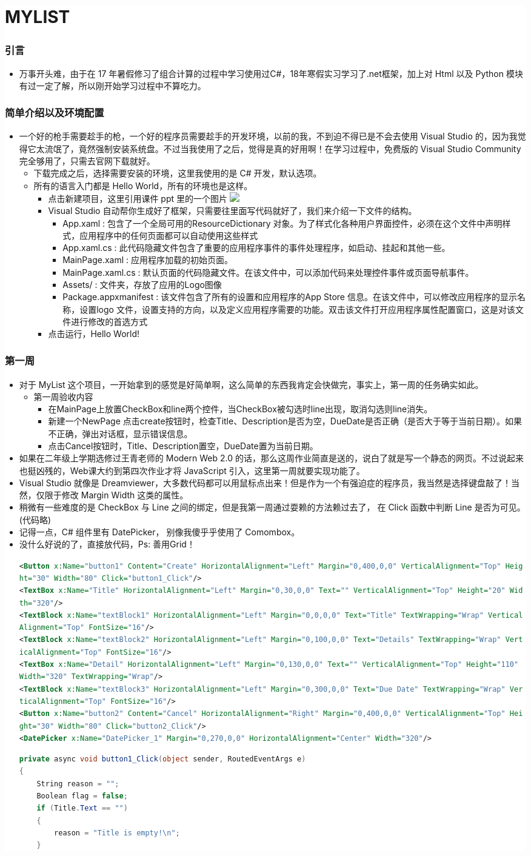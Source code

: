 # MYLIST
### 引言
- 万事开头难，由于在 17 年暑假修习了组合计算的过程中学习使用过C#，18年寒假实习学习了.net框架，加上对 Html 以及 Python 模块有过一定了解，所以刚开始学习过程中不算吃力。


### 简单介绍以及环境配置
- 一个好的枪手需要趁手的枪，一个好的程序员需要趁手的开发环境，以前的我，不到迫不得已是不会去使用 Visual Studio 的，因为我觉得它太流氓了，竟然强制安装系统盘。不过当我使用了之后，觉得是真的好用啊！在学习过程中，免费版的 Visual Studio Community 完全够用了，只需去官网下载就好。
    - 下载完成之后，选择需要安装的环境，这里我使用的是 C# 开发，默认选项。
    - 所有的语言入门都是 Hello World，所有的环境也是这样。
        - 点击新建项目，这里引用课件 ppt 里的一个图片
        ![](https://github.com/Chris-Ju/Picture/blob/master/HelloWorld.png?raw=true)
        - Visual Studio 自动帮你生成好了框架，只需要往里面写代码就好了，我们来介绍一下文件的结构。
            - App.xaml : 包含了一个全局可用的ResourceDictionary 对象。为了样式化各种用户界面控件，必须在这个文件中声明样式，应用程序中的任何页面都可以自动使用这些样式
            - App.xaml.cs : 此代码隐藏文件包含了重要的应用程序事件的事件处理程序，如启动、挂起和其他一些。
            - MainPage.xaml : 应用程序加载的初始页面。
            - MainPage.xaml.cs : 默认页面的代码隐藏文件。在该文件中，可以添加代码来处理控件事件或页面导航事件。
            - Assets/ : 文件夹，存放了应用的Logo图像
            - Package.appxmanifest : 该文件包含了所有的设置和应用程序的App Store 信息。在该文件中，可以修改应用程序的显示名称，设置logo 文件，设置支持的方向，以及定义应用程序需要的功能。双击该文件打开应用程序属性配置窗口，这是对该文件进行修改的首选方式
        - 点击运行，Hello World!
### 第一周
- 对于 MyList 这个项目，一开始拿到的感觉是好简单啊，这么简单的东西我肯定会快做完，事实上，第一周的任务确实如此。
    - 第一周验收内容
        - 在MainPage上放置CheckBox和line两个控件，当CheckBox被勾选时line出现，取消勾选则line消失。
        - 新建一个NewPage 点击create按钮时，检查Title、Description是否为空，DueDate是否正确（是否大于等于当前日期）。如果不正确，弹出对话框，显示错误信息。
        - 点击Cancel按钮时，Title、Description置空，DueDate置为当前日期。
- 如果在二年级上学期选修过王青老师的 Modern Web 2.0 的话，那么这周作业简直是送的，说白了就是写一个静态的网页。不过说起来也挺凶残的，Web课大约到第四次作业才将 JavaScript 引入，这里第一周就要实现功能了。
- Visual Studio 就像是 Dreamviewer，大多数代码都可以用鼠标点出来！但是作为一个有强迫症的程序员，我当然是选择键盘敲了！当然，仅限于修改 Margin Width 这类的属性。
- 稍微有一些难度的是 CheckBox 与 Line 之间的绑定，但是我第一周通过耍赖的方法赖过去了， 在 Click 函数中判断 Line 是否为可见。(代码略)
- 记得一点，C# 组件里有 DatePicker， 别像我傻乎乎使用了 Comombox。
- 没什么好说的了，直接放代码，Ps: 善用Grid！
    ```xml
    <Button x:Name="button1" Content="Create" HorizontalAlignment="Left" Margin="0,400,0,0" VerticalAlignment="Top" Height="30" Width="80" Click="button1_Click"/>
    <TextBox x:Name="Title" HorizontalAlignment="Left" Margin="0,30,0,0" Text="" VerticalAlignment="Top" Height="20" Width="320"/>
    <TextBlock x:Name="textBlock1" HorizontalAlignment="Left" Margin="0,0,0,0" Text="Title" TextWrapping="Wrap" VerticalAlignment="Top" FontSize="16"/>
    <TextBlock x:Name="textBlock2" HorizontalAlignment="Left" Margin="0,100,0,0" Text="Details" TextWrapping="Wrap" VerticalAlignment="Top" FontSize="16"/>
    <TextBox x:Name="Detail" HorizontalAlignment="Left" Margin="0,130,0,0" Text="" VerticalAlignment="Top" Height="110" Width="320" TextWrapping="Wrap"/>
    <TextBlock x:Name="textBlock3" HorizontalAlignment="Left" Margin="0,300,0,0" Text="Due Date" TextWrapping="Wrap" VerticalAlignment="Top" FontSize="16"/>
    <Button x:Name="button2" Content="Cancel" HorizontalAlignment="Right" Margin="0,400,0,0" VerticalAlignment="Top" Height="30" Width="80" Click="button2_Click"/>
    <DatePicker x:Name="DatePicker_1" Margin="0,270,0,0" HorizontalAlignment="Center" Width="320"/>
    ```
    ```cs
    private async void button1_Click(object sender, RoutedEventArgs e)
    {
        String reason = "";
        Boolean flag = false;
        if (Title.Text == "")
        {
            reason = "Title is empty!\n";
        }